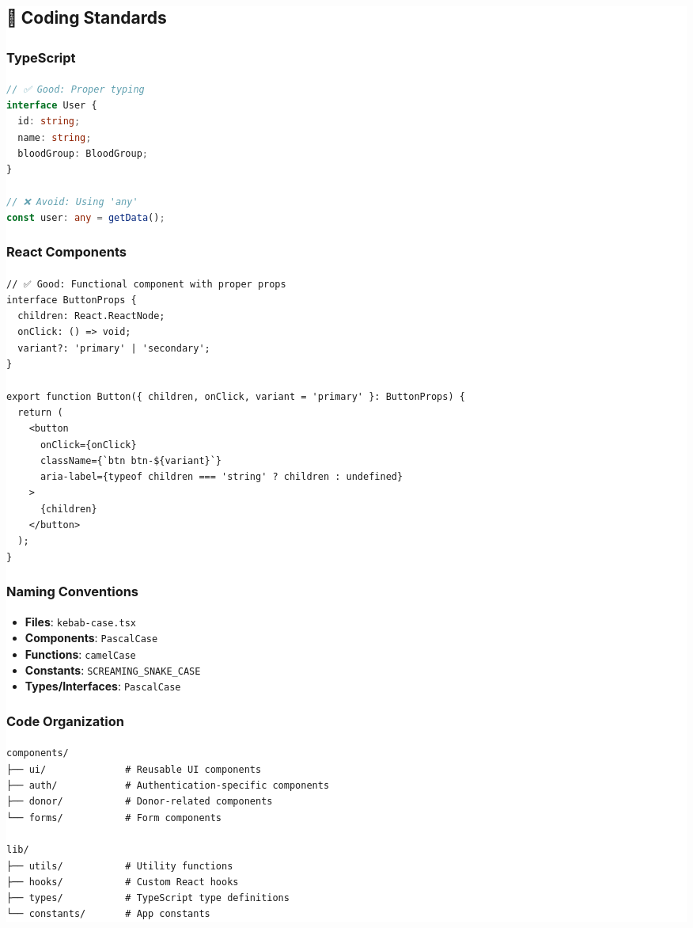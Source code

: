 ## 📐 Coding Standards

### TypeScript

```typescript
// ✅ Good: Proper typing
interface User {
  id: string;
  name: string;
  bloodGroup: BloodGroup;
}

// ❌ Avoid: Using 'any'
const user: any = getData();
```

### React Components

```tsx
// ✅ Good: Functional component with proper props
interface ButtonProps {
  children: React.ReactNode;
  onClick: () => void;
  variant?: 'primary' | 'secondary';
}

export function Button({ children, onClick, variant = 'primary' }: ButtonProps) {
  return (
    <button 
      onClick={onClick}
      className={`btn btn-${variant}`}
      aria-label={typeof children === 'string' ? children : undefined}
    >
      {children}
    </button>
  );
}
```

### Naming Conventions

- **Files**: `kebab-case.tsx`
- **Components**: `PascalCase`
- **Functions**: `camelCase`
- **Constants**: `SCREAMING_SNAKE_CASE`
- **Types/Interfaces**: `PascalCase`

### Code Organization

```
components/
├── ui/              # Reusable UI components
├── auth/            # Authentication-specific components
├── donor/           # Donor-related components
└── forms/           # Form components

lib/
├── utils/           # Utility functions
├── hooks/           # Custom React hooks
├── types/           # TypeScript type definitions
└── constants/       # App constants
```
